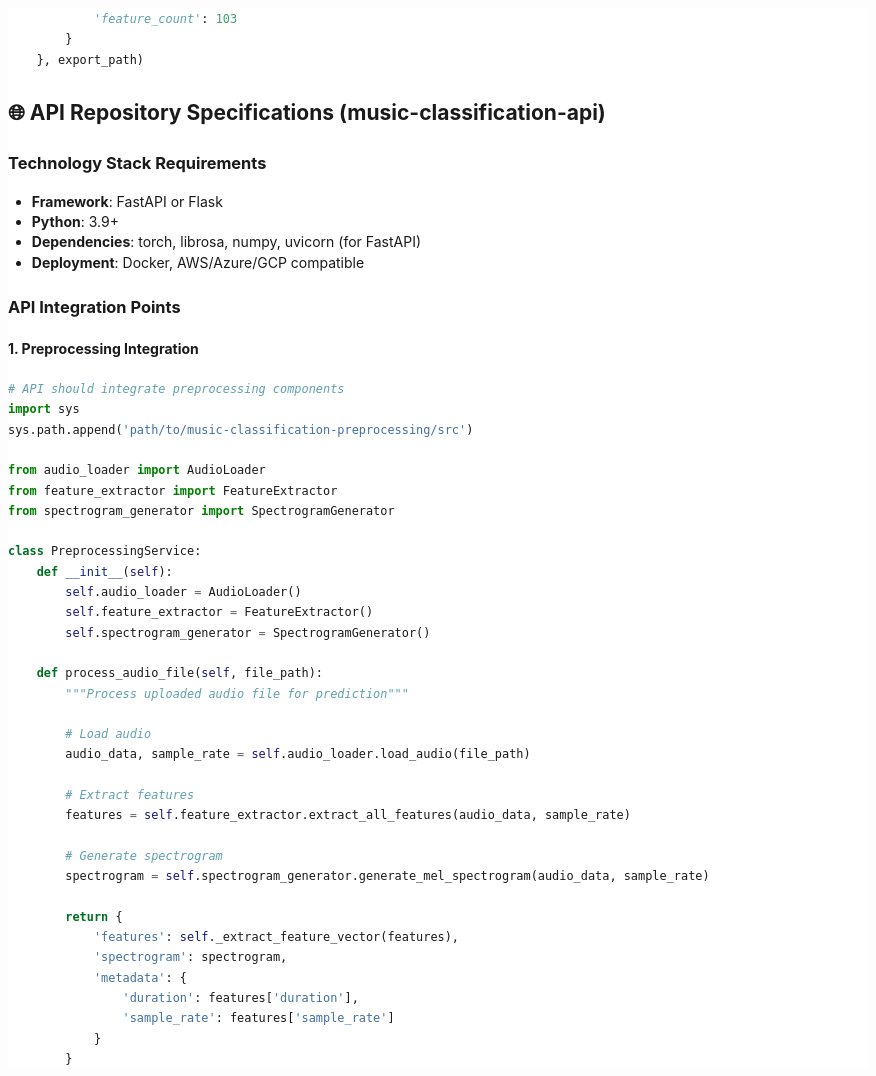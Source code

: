 ```python
            'feature_count': 103
        }
    }, export_path)
```

## 🌐 API Repository Specifications (music-classification-api)

### Technology Stack Requirements
- **Framework**: FastAPI or Flask
- **Python**: 3.9+
- **Dependencies**: torch, librosa, numpy, uvicorn (for FastAPI)
- **Deployment**: Docker, AWS/Azure/GCP compatible

### API Integration Points

#### 1. Preprocessing Integration
```python
# API should integrate preprocessing components
import sys
sys.path.append('path/to/music-classification-preprocessing/src')

from audio_loader import AudioLoader
from feature_extractor import FeatureExtractor
from spectrogram_generator import SpectrogramGenerator

class PreprocessingService:
    def __init__(self):
        self.audio_loader = AudioLoader()
        self.feature_extractor = FeatureExtractor()
        self.spectrogram_generator = SpectrogramGenerator()
    
    def process_audio_file(self, file_path):
        """Process uploaded audio file for prediction"""
        
        # Load audio
        audio_data, sample_rate = self.audio_loader.load_audio(file_path)
        
        # Extract features
        features = self.feature_extractor.extract_all_features(audio_data, sample_rate)
        
        # Generate spectrogram
        spectrogram = self.spectrogram_generator.generate_mel_spectrogram(audio_data, sample_rate)
        
        return {
            'features': self._extract_feature_vector(features),
            'spectrogram': spectrogram,
            'metadata': {
                'duration': features['duration'],
                'sample_rate': features['sample_rate']
            }
        }
```
